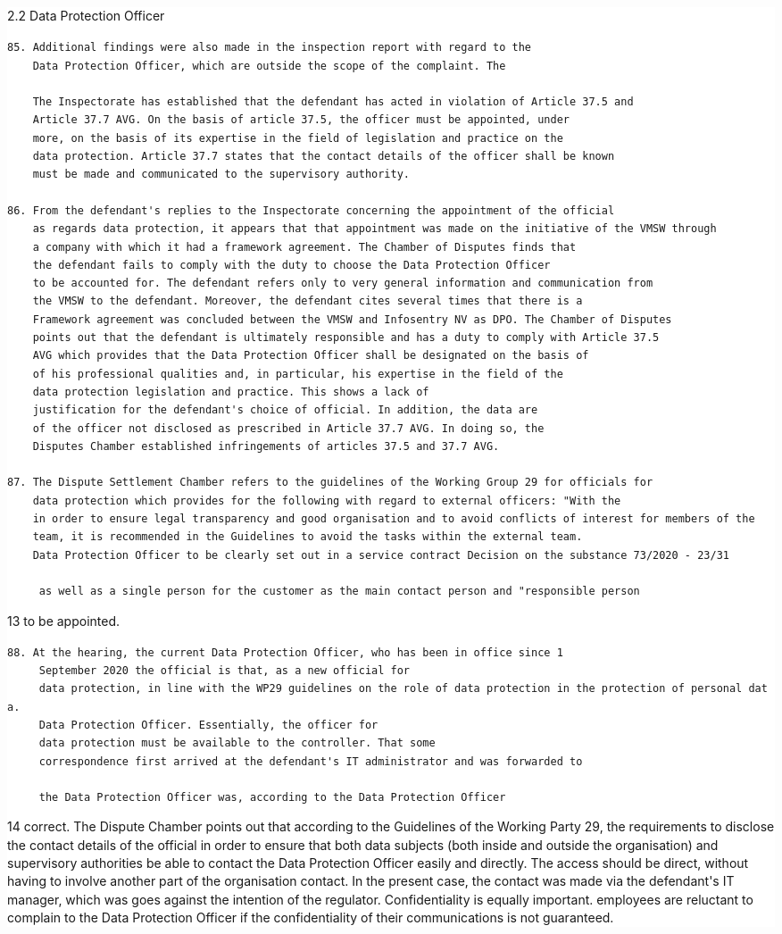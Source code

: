 2.2 Data Protection Officer

    85. Additional findings were also made in the inspection report with regard to the
        Data Protection Officer, which are outside the scope of the complaint. The

        The Inspectorate has established that the defendant has acted in violation of Article 37.5 and
        Article 37.7 AVG. On the basis of article 37.5, the officer must be appointed, under
        more, on the basis of its expertise in the field of legislation and practice on the
        data protection. Article 37.7 states that the contact details of the officer shall be known
        must be made and communicated to the supervisory authority.

    86. From the defendant's replies to the Inspectorate concerning the appointment of the official
        as regards data protection, it appears that that appointment was made on the initiative of the VMSW through
        a company with which it had a framework agreement. The Chamber of Disputes finds that
        the defendant fails to comply with the duty to choose the Data Protection Officer
        to be accounted for. The defendant refers only to very general information and communication from
        the VMSW to the defendant. Moreover, the defendant cites several times that there is a
        Framework agreement was concluded between the VMSW and Infosentry NV as DPO. The Chamber of Disputes
        points out that the defendant is ultimately responsible and has a duty to comply with Article 37.5
        AVG which provides that the Data Protection Officer shall be designated on the basis of
        of his professional qualities and, in particular, his expertise in the field of the
        data protection legislation and practice. This shows a lack of
        justification for the defendant's choice of official. In addition, the data are
        of the officer not disclosed as prescribed in Article 37.7 AVG. In doing so, the
        Disputes Chamber established infringements of articles 37.5 and 37.7 AVG.

    87. The Dispute Settlement Chamber refers to the guidelines of the Working Group 29 for officials for
        data protection which provides for the following with regard to external officers: "With the
        in order to ensure legal transparency and good organisation and to avoid conflicts of interest for members of the
        team, it is recommended in the Guidelines to avoid the tasks within the external team.
        Data Protection Officer to be clearly set out in a service contract Decision on the substance 73/2020 - 23/31

         as well as a single person for the customer as the main contact person and "responsible person
13 to be appointed.

    88. At the hearing, the current Data Protection Officer, who has been in office since 1
         September 2020 the official is that, as a new official for
         data protection, in line with the WP29 guidelines on the role of data protection in the protection of personal data.
         Data Protection Officer. Essentially, the officer for
         data protection must be available to the controller. That some
         correspondence first arrived at the defendant's IT administrator and was forwarded to

         the Data Protection Officer was, according to the Data Protection Officer
14 correct.  The Dispute Chamber points out that according to the Guidelines of the Working Party 29, the
         requirements to disclose the contact details of the official in order to ensure
         that both data subjects (both inside and outside the organisation) and supervisory authorities
         be able to contact the Data Protection Officer easily and directly. The
         access should be direct, without having to involve another part of the organisation
         contact. In the present case, the contact was made via the defendant's IT manager, which was
         goes against the intention of the regulator. Confidentiality is equally important.
         employees are reluctant to complain to the Data Protection Officer
         if the confidentiality of their communications is not guaranteed.
